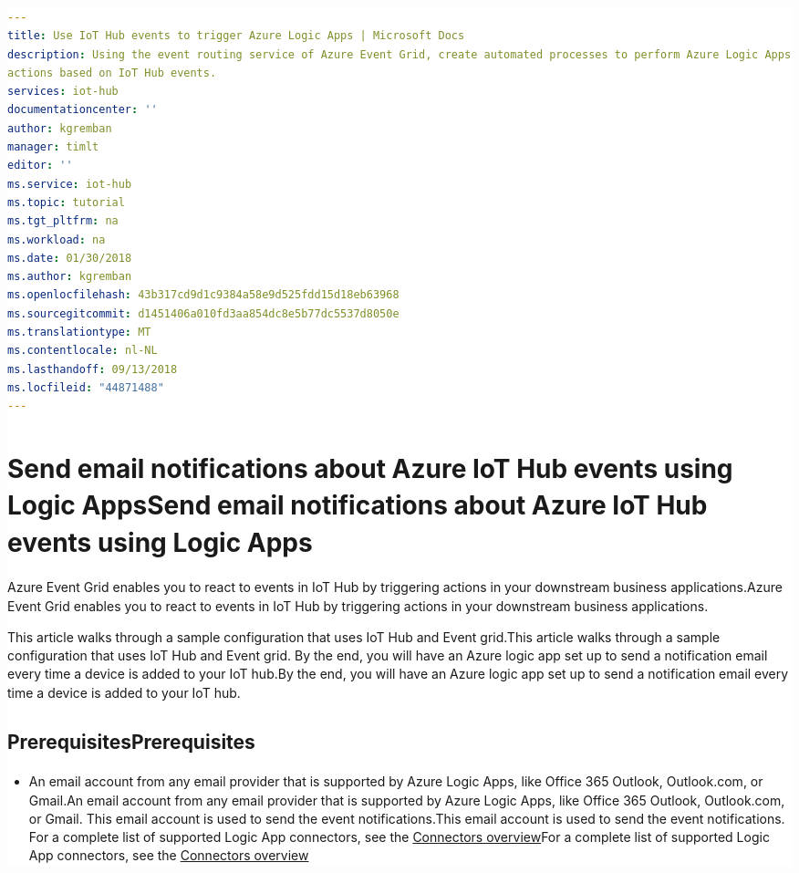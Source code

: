 ```yaml
---
title: Use IoT Hub events to trigger Azure Logic Apps | Microsoft Docs
description: Using the event routing service of Azure Event Grid, create automated processes to perform Azure Logic Apps actions based on IoT Hub events.
services: iot-hub
documentationcenter: ''
author: kgremban
manager: timlt
editor: ''
ms.service: iot-hub
ms.topic: tutorial
ms.tgt_pltfrm: na
ms.workload: na
ms.date: 01/30/2018
ms.author: kgremban
ms.openlocfilehash: 43b317cd9d1c9384a58e9d525fdd15d18eb63968
ms.sourcegitcommit: d1451406a010fd3aa854dc8e5b77dc5537d8050e
ms.translationtype: MT
ms.contentlocale: nl-NL
ms.lasthandoff: 09/13/2018
ms.locfileid: "44871488"
---
```

# <a name="send-email-notifications-about-azure-iot-hub-events-using-logic-apps"></a><span data-ttu-id="a6361-103">Send email notifications about Azure IoT Hub events using Logic Apps</span><span class="sxs-lookup"><span data-stu-id="a6361-103">Send email notifications about Azure IoT Hub events using Logic Apps</span></span>

<span data-ttu-id="a6361-104">Azure Event Grid enables you to react to events in IoT Hub by triggering actions in your downstream business applications.</span><span class="sxs-lookup"><span data-stu-id="a6361-104">Azure Event Grid enables you to react to events in IoT Hub by triggering actions in your downstream business applications.</span></span>

<span data-ttu-id="a6361-105">This article walks through a sample configuration that uses IoT Hub and Event grid.</span><span class="sxs-lookup"><span data-stu-id="a6361-105">This article walks through a sample configuration that uses IoT Hub and Event grid.</span></span> <span data-ttu-id="a6361-106">By the end, you will have an Azure logic app set up to send a notification email every time a device is added to your IoT hub.</span><span class="sxs-lookup"><span data-stu-id="a6361-106">By the end, you will have an Azure logic app set up to send a notification email every time a device is added to your IoT hub.</span></span> 

## <a name="prerequisites"></a><span data-ttu-id="a6361-107">Prerequisites</span><span class="sxs-lookup"><span data-stu-id="a6361-107">Prerequisites</span></span>

* <span data-ttu-id="a6361-108">An email account from any email provider that is supported by Azure Logic Apps, like Office 365 Outlook, Outlook.com, or Gmail.</span><span class="sxs-lookup"><span data-stu-id="a6361-108">An email account from any email provider that is supported by Azure Logic Apps, like Office 365 Outlook, Outlook.com, or Gmail.</span></span> <span data-ttu-id="a6361-109">This email account is used to send the event notifications.</span><span class="sxs-lookup"><span data-stu-id="a6361-109">This email account is used to send the event notifications.</span></span> <span data-ttu-id="a6361-110">For a complete list of supported Logic App connectors, see the [Connectors overview](https://docs.microsoft.com/connectors/)</span><span class="sxs-lookup"><span data-stu-id="a6361-110">For a complete list of supported Logic App connectors, see the [Connectors overview](https://docs.microsoft.com/connectors/)</span></span>